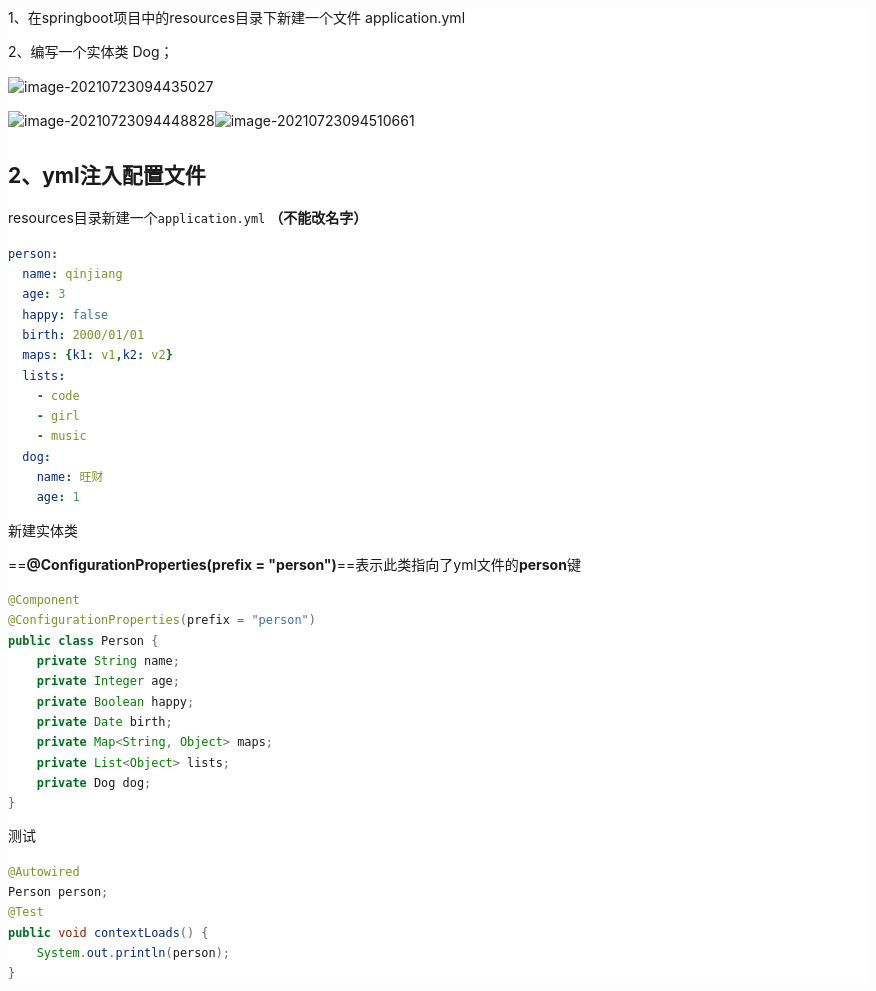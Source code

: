 1、在springboot项目中的resources目录下新建一个文件 application.yml

2、编写一个实体类 Dog；

 ![image-20210723094435027](https://heyufei-1305336662.cos.ap-shanghai.myqcloud.com/my_img/20210723094435.png)

![image-20210723094448828](https://heyufei-1305336662.cos.ap-shanghai.myqcloud.com/my_img/20210723094448.png)![image-20210723094510661](https://heyufei-1305336662.cos.ap-shanghai.myqcloud.com/my_img/20210723094510.png)



## 2、yml注入配置文件

resources目录新建一个`application.yml`  **（不能改名字）**

```yml
person:
  name: qinjiang
  age: 3
  happy: false
  birth: 2000/01/01
  maps: {k1: v1,k2: v2}
  lists:
    - code
    - girl
    - music
  dog:
    name: 旺财
    age: 1
```

新建实体类

==**@ConfigurationProperties(prefix = "person")**==表示此类指向了yml文件的**person**键

```java
@Component
@ConfigurationProperties(prefix = "person")
public class Person {
    private String name;
    private Integer age;
    private Boolean happy;
    private Date birth;
    private Map<String, Object> maps;
    private List<Object> lists;
    private Dog dog;
}
```

测试

```java
@Autowired
Person person;
@Test
public void contextLoads() {
    System.out.println(person);
}
```

